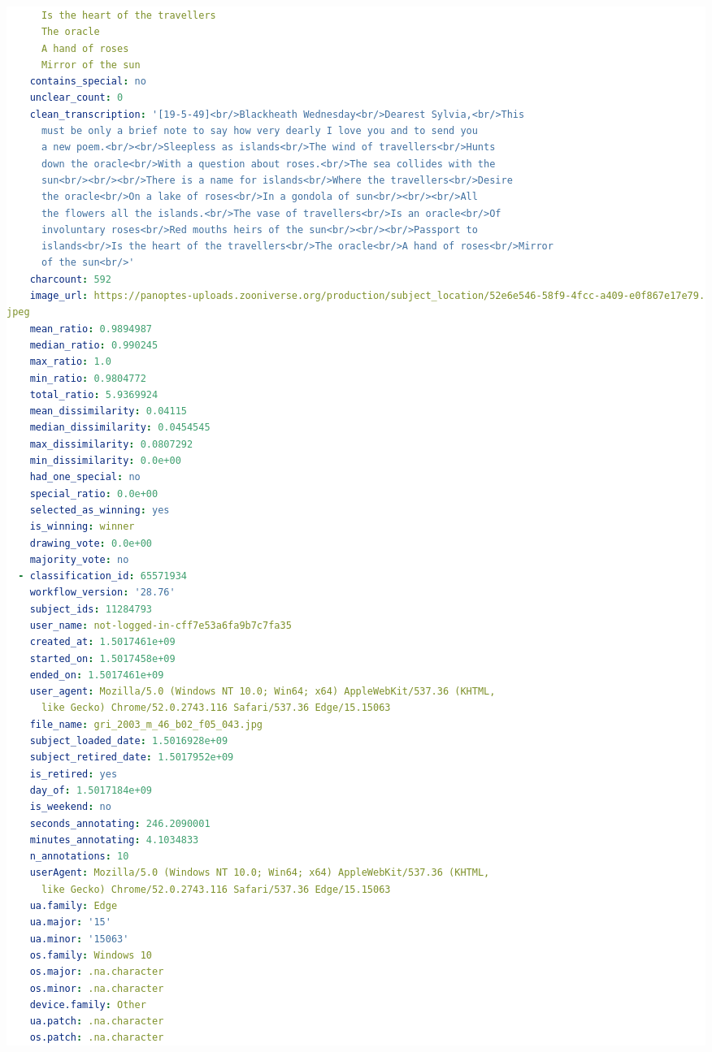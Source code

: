 ```yaml
      Is the heart of the travellers
      The oracle
      A hand of roses
      Mirror of the sun
    contains_special: no
    unclear_count: 0
    clean_transcription: '[19-5-49]<br/>Blackheath Wednesday<br/>Dearest Sylvia,<br/>This
      must be only a brief note to say how very dearly I love you and to send you
      a new poem.<br/><br/>Sleepless as islands<br/>The wind of travellers<br/>Hunts
      down the oracle<br/>With a question about roses.<br/>The sea collides with the
      sun<br/><br/><br/>There is a name for islands<br/>Where the travellers<br/>Desire
      the oracle<br/>On a lake of roses<br/>In a gondola of sun<br/><br/><br/>All
      the flowers all the islands.<br/>The vase of travellers<br/>Is an oracle<br/>Of
      involuntary roses<br/>Red mouths heirs of the sun<br/><br/><br/>Passport to
      islands<br/>Is the heart of the travellers<br/>The oracle<br/>A hand of roses<br/>Mirror
      of the sun<br/>'
    charcount: 592
    image_url: https://panoptes-uploads.zooniverse.org/production/subject_location/52e6e546-58f9-4fcc-a409-e0f867e17e79.jpeg
    mean_ratio: 0.9894987
    median_ratio: 0.990245
    max_ratio: 1.0
    min_ratio: 0.9804772
    total_ratio: 5.9369924
    mean_dissimilarity: 0.04115
    median_dissimilarity: 0.0454545
    max_dissimilarity: 0.0807292
    min_dissimilarity: 0.0e+00
    had_one_special: no
    special_ratio: 0.0e+00
    selected_as_winning: yes
    is_winning: winner
    drawing_vote: 0.0e+00
    majority_vote: no
  - classification_id: 65571934
    workflow_version: '28.76'
    subject_ids: 11284793
    user_name: not-logged-in-cff7e53a6fa9b7c7fa35
    created_at: 1.5017461e+09
    started_on: 1.5017458e+09
    ended_on: 1.5017461e+09
    user_agent: Mozilla/5.0 (Windows NT 10.0; Win64; x64) AppleWebKit/537.36 (KHTML,
      like Gecko) Chrome/52.0.2743.116 Safari/537.36 Edge/15.15063
    file_name: gri_2003_m_46_b02_f05_043.jpg
    subject_loaded_date: 1.5016928e+09
    subject_retired_date: 1.5017952e+09
    is_retired: yes
    day_of: 1.5017184e+09
    is_weekend: no
    seconds_annotating: 246.2090001
    minutes_annotating: 4.1034833
    n_annotations: 10
    userAgent: Mozilla/5.0 (Windows NT 10.0; Win64; x64) AppleWebKit/537.36 (KHTML,
      like Gecko) Chrome/52.0.2743.116 Safari/537.36 Edge/15.15063
    ua.family: Edge
    ua.major: '15'
    ua.minor: '15063'
    os.family: Windows 10
    os.major: .na.character
    os.minor: .na.character
    device.family: Other
    ua.patch: .na.character
    os.patch: .na.character
```